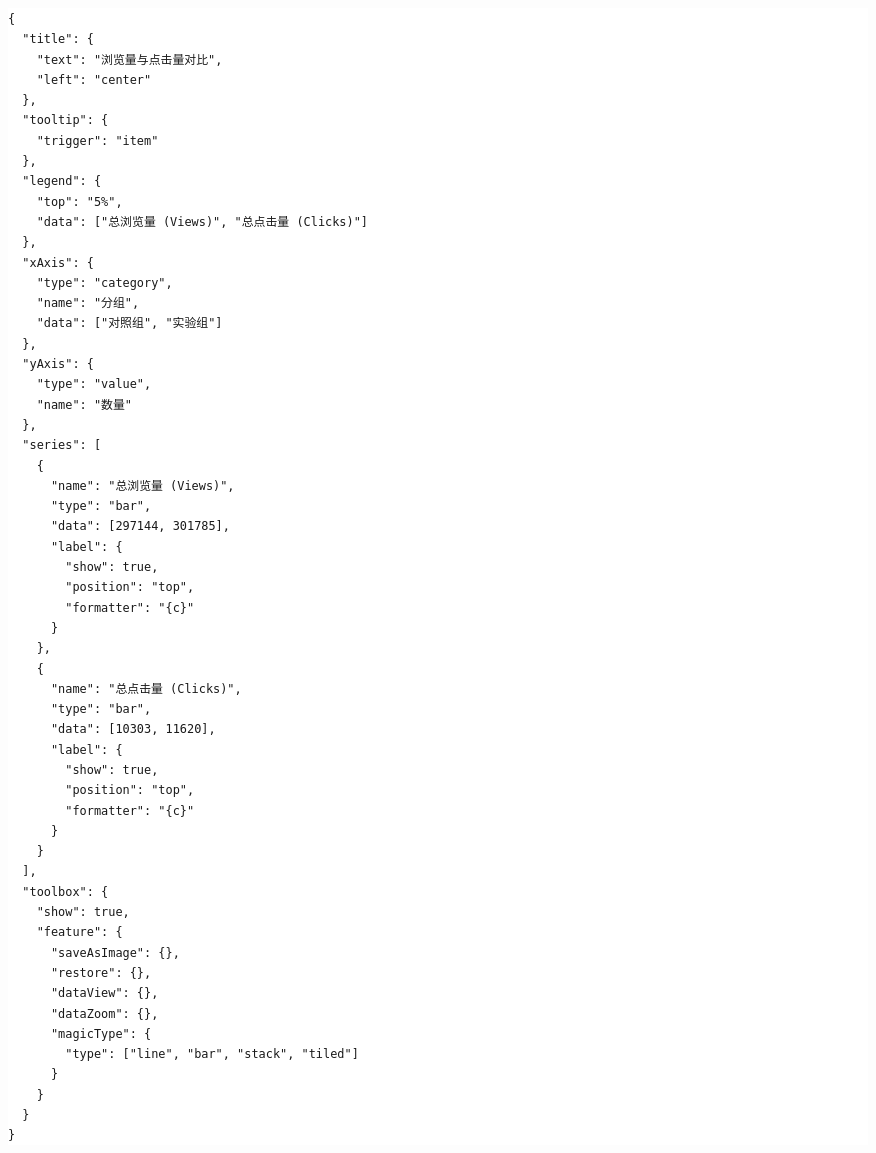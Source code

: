 ```echarts
{
  "title": {
    "text": "浏览量与点击量对比",
    "left": "center"
  },
  "tooltip": {
    "trigger": "item"
  },
  "legend": {
    "top": "5%",
    "data": ["总浏览量 (Views)", "总点击量 (Clicks)"]
  },
  "xAxis": {
    "type": "category",
    "name": "分组",
    "data": ["对照组", "实验组"]
  },
  "yAxis": {
    "type": "value",
    "name": "数量"
  },
  "series": [
    {
      "name": "总浏览量 (Views)",
      "type": "bar",
      "data": [297144, 301785],
      "label": {
        "show": true,
        "position": "top",
        "formatter": "{c}"
      }
    },
    {
      "name": "总点击量 (Clicks)",
      "type": "bar",
      "data": [10303, 11620],
      "label": {
        "show": true,
        "position": "top",
        "formatter": "{c}"
      }
    }
  ],
  "toolbox": {
    "show": true,
    "feature": {
      "saveAsImage": {},
      "restore": {},
      "dataView": {},
      "dataZoom": {},
      "magicType": {
        "type": ["line", "bar", "stack", "tiled"]
      }
    }
  }
}
```
